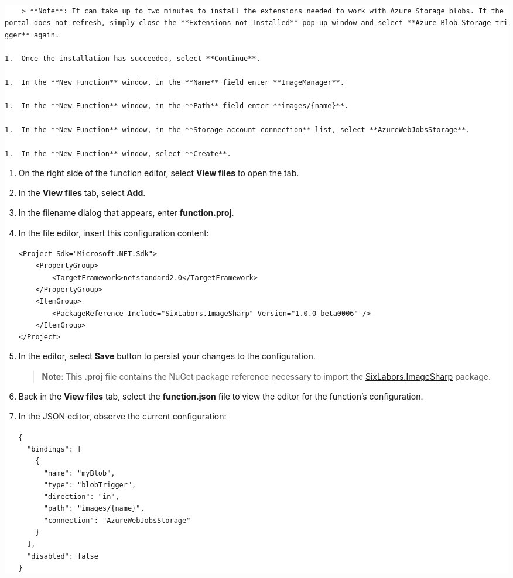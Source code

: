         > **Note**: It can take up to two minutes to install the extensions needed to work with Azure Storage blobs. If the portal does not refresh, simply close the **Extensions not Installed** pop-up window and select **Azure Blob Storage trigger** again.

    1.  Once the installation has succeeded, select **Continue**.

    1.  In the **New Function** window, in the **Name** field enter **ImageManager**.

    1.  In the **New Function** window, in the **Path** field enter **images/{name}**.

    1.  In the **New Function** window, in the **Storage account connection** list, select **AzureWebJobsStorage**.

    1.  In the **New Function** window, select **Create**.

1.  On the right side of the function editor, select **View files** to open the tab.

1.  In the **View files** tab, select **Add**.

1.  In the filename dialog that appears, enter **function.proj**.

1.  In the file editor, insert this configuration content:

    ```
    <Project Sdk="Microsoft.NET.Sdk">
        <PropertyGroup>
            <TargetFramework>netstandard2.0</TargetFramework>
        </PropertyGroup>
        <ItemGroup>
            <PackageReference Include="SixLabors.ImageSharp" Version="1.0.0-beta0006" />
        </ItemGroup>
    </Project>
    ```

1. In the editor, select **Save** button to persist your changes to the configuration.

    > **Note**: This **.proj** file contains the NuGet package reference necessary to import the [SixLabors.ImageSharp](https://www.nuget.org/packages/SixLabors.ImageSharp/1.0.0-beta0006) package.

1.  Back in the **View files** tab, select the **function.json** file to view the editor for the function’s configuration.

1.  In the JSON editor, observe the current configuration:

    ```
    {
      "bindings": [
        {
          "name": "myBlob",
          "type": "blobTrigger",
          "direction": "in",
          "path": "images/{name}",
          "connection": "AzureWebJobsStorage"
        }
      ],
      "disabled": false
    }
    ```
